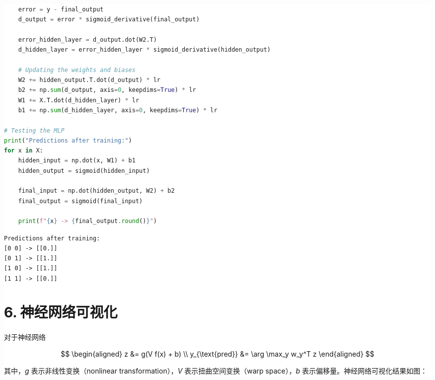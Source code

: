 ```python
    error = y - final_output
    d_output = error * sigmoid_derivative(final_output)
    
    error_hidden_layer = d_output.dot(W2.T)
    d_hidden_layer = error_hidden_layer * sigmoid_derivative(hidden_output)
    
    # Updating the weights and biases
    W2 += hidden_output.T.dot(d_output) * lr
    b2 += np.sum(d_output, axis=0, keepdims=True) * lr
    W1 += X.T.dot(d_hidden_layer) * lr
    b1 += np.sum(d_hidden_layer, axis=0, keepdims=True) * lr

# Testing the MLP
print("Predictions after training:")
for x in X:
    hidden_input = np.dot(x, W1) + b1
    hidden_output = sigmoid(hidden_input)
    
    final_input = np.dot(hidden_output, W2) + b2
    final_output = sigmoid(final_input)
    
    print(f"{x} -> {final_output.round()}")
```

```shell
Predictions after training:
[0 0] -> [[0.]]
[0 1] -> [[1.]]
[1 0] -> [[1.]]
[1 1] -> [[0.]]
```

# 6. 神经网络可视化

对于神经网络

$$
\begin{aligned}
z &= g(V f(x) + b) \\
y_{\text{pred}} &= \arg \max_y w_y^T z
\end{aligned}
$$

其中，$g$ 表示非线性变换（nonlinear transformation），$V$ 表示扭曲空间变换（warp space），$b$ 表示偏移量。神经网络可视化结果如图：

<div align="center">
